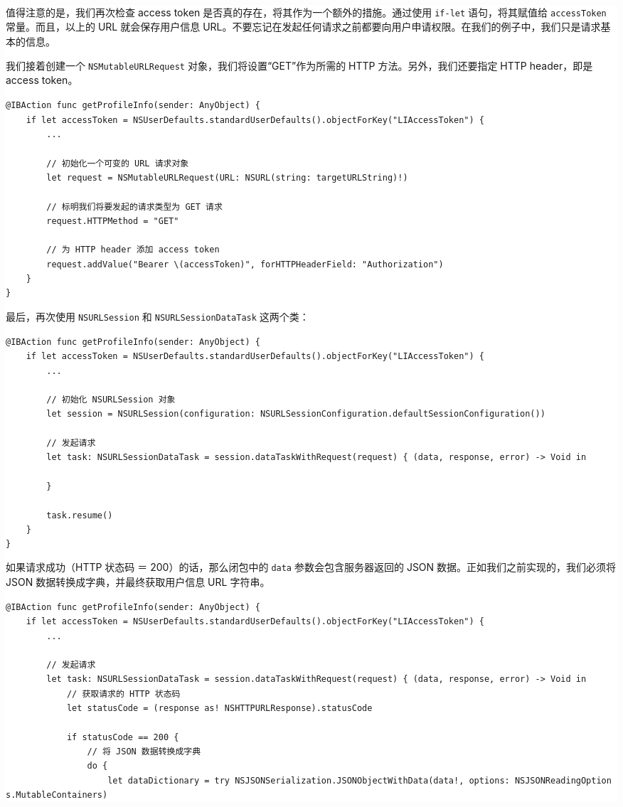 值得注意的是，我们再次检查 access token 是否真的存在，将其作为一个额外的措施。通过使用 `if-let` 语句，将其赋值给 `accessToken` 常量。而且，以上的 URL 就会保存用户信息 URL。不要忘记在发起任何请求之前都要向用户申请权限。在我们的例子中，我们只是请求基本的信息。

我们接着创建一个 `NSMutableURLRequest` 对象，我们将设置“GET”作为所需的 HTTP 方法。另外，我们还要指定 HTTP header，即是 access token。

    
    @IBAction func getProfileInfo(sender: AnyObject) {
        if let accessToken = NSUserDefaults.standardUserDefaults().objectForKey("LIAccessToken") {
            ...
     
            // 初始化一个可变的 URL 请求对象
            let request = NSMutableURLRequest(URL: NSURL(string: targetURLString)!)
     
            // 标明我们将要发起的请求类型为 GET 请求 
            request.HTTPMethod = "GET"
     
            // 为 HTTP header 添加 access token
            request.addValue("Bearer \(accessToken)", forHTTPHeaderField: "Authorization")        
        }
    }

最后，再次使用 `NSURLSession` 和 `NSURLSessionDataTask` 这两个类：

    
    @IBAction func getProfileInfo(sender: AnyObject) {
        if let accessToken = NSUserDefaults.standardUserDefaults().objectForKey("LIAccessToken") {
            ...
     
            // 初始化 NSURLSession 对象
            let session = NSURLSession(configuration: NSURLSessionConfiguration.defaultSessionConfiguration())
     
            // 发起请求
            let task: NSURLSessionDataTask = session.dataTaskWithRequest(request) { (data, response, error) -> Void in
     
            }
     
            task.resume()
        }
    }

如果请求成功（HTTP 状态码 ＝ 200）的话，那么闭包中的 `data` 参数会包含服务器返回的 JSON 数据。正如我们之前实现的，我们必须将 JSON 数据转换成字典，并最终获取用户信息 URL 字符串。

    
    @IBAction func getProfileInfo(sender: AnyObject) {
        if let accessToken = NSUserDefaults.standardUserDefaults().objectForKey("LIAccessToken") {
            ...
     
            // 发起请求
            let task: NSURLSessionDataTask = session.dataTaskWithRequest(request) { (data, response, error) -> Void in
                // 获取请求的 HTTP 状态码
                let statusCode = (response as! NSHTTPURLResponse).statusCode
     
                if statusCode == 200 {
                    // 将 JSON 数据转换成字典
                    do {
                        let dataDictionary = try NSJSONSerialization.JSONObjectWithData(data!, options: NSJSONReadingOptions.MutableContainers)
     